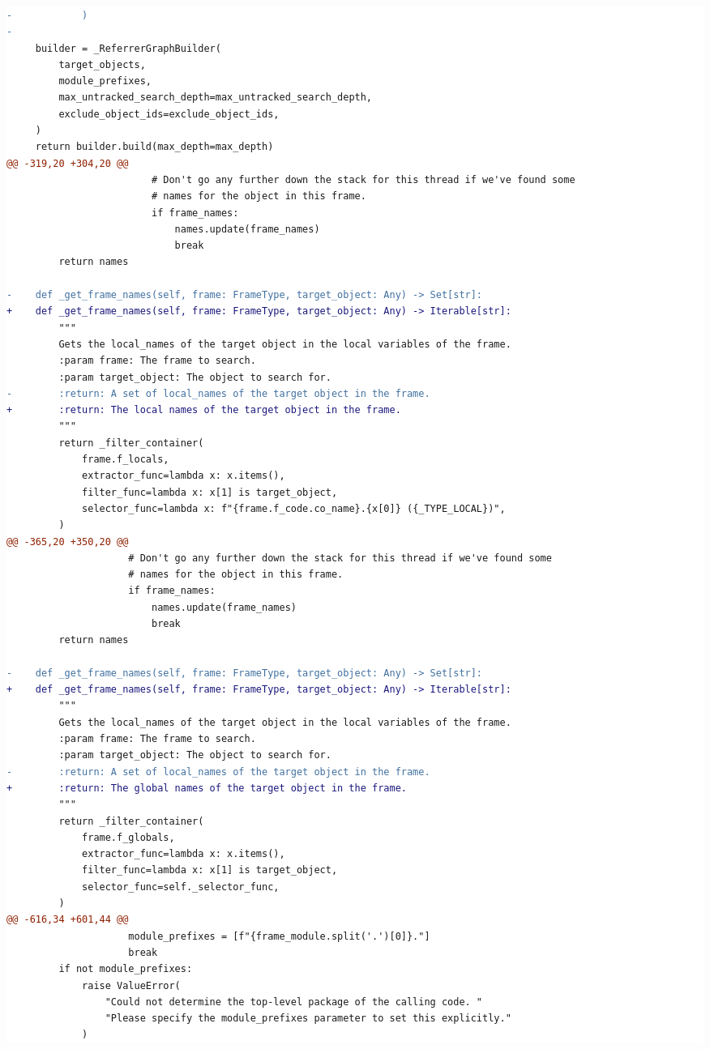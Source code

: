 ```diff
-            )
-
     builder = _ReferrerGraphBuilder(
         target_objects,
         module_prefixes,
         max_untracked_search_depth=max_untracked_search_depth,
         exclude_object_ids=exclude_object_ids,
     )
     return builder.build(max_depth=max_depth)
@@ -319,20 +304,20 @@
                         # Don't go any further down the stack for this thread if we've found some
                         # names for the object in this frame.
                         if frame_names:
                             names.update(frame_names)
                             break
         return names
 
-    def _get_frame_names(self, frame: FrameType, target_object: Any) -> Set[str]:
+    def _get_frame_names(self, frame: FrameType, target_object: Any) -> Iterable[str]:
         """
         Gets the local_names of the target object in the local variables of the frame.
         :param frame: The frame to search.
         :param target_object: The object to search for.
-        :return: A set of local_names of the target object in the frame.
+        :return: The local names of the target object in the frame.
         """
         return _filter_container(
             frame.f_locals,
             extractor_func=lambda x: x.items(),
             filter_func=lambda x: x[1] is target_object,
             selector_func=lambda x: f"{frame.f_code.co_name}.{x[0]} ({_TYPE_LOCAL})",
         )
@@ -365,20 +350,20 @@
                     # Don't go any further down the stack for this thread if we've found some
                     # names for the object in this frame.
                     if frame_names:
                         names.update(frame_names)
                         break
         return names
 
-    def _get_frame_names(self, frame: FrameType, target_object: Any) -> Set[str]:
+    def _get_frame_names(self, frame: FrameType, target_object: Any) -> Iterable[str]:
         """
         Gets the local_names of the target object in the local variables of the frame.
         :param frame: The frame to search.
         :param target_object: The object to search for.
-        :return: A set of local_names of the target object in the frame.
+        :return: The global names of the target object in the frame.
         """
         return _filter_container(
             frame.f_globals,
             extractor_func=lambda x: x.items(),
             filter_func=lambda x: x[1] is target_object,
             selector_func=self._selector_func,
         )
@@ -616,34 +601,44 @@
                     module_prefixes = [f"{frame_module.split('.')[0]}."]
                     break
         if not module_prefixes:
             raise ValueError(
                 "Could not determine the top-level package of the calling code. "
                 "Please specify the module_prefixes parameter to set this explicitly."
             )
```